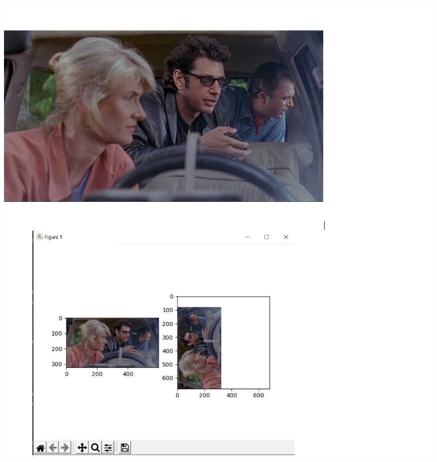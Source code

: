 <img width="640" height="450" src="https://github.com/shivamk19/Image_Processing_Python/blob/master/ImageRotation/rotate.png">|<img width="640" height="450" src="https://github.com/shivamk19/Image_Processing_Python/blob/master/ImageRotation/rotated%2090.png">
   